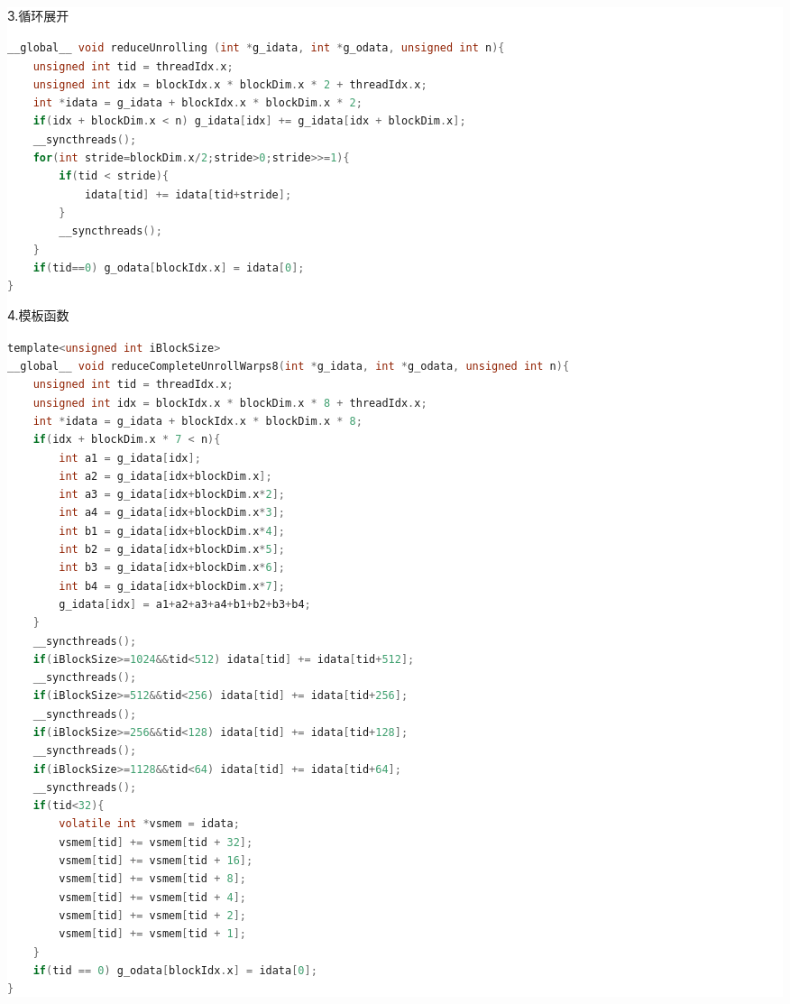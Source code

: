 

3.循环展开

~~~c
__global__ void reduceUnrolling (int *g_idata, int *g_odata, unsigned int n){
    unsigned int tid = threadIdx.x;
    unsigned int idx = blockIdx.x * blockDim.x * 2 + threadIdx.x;
    int *idata = g_idata + blockIdx.x * blockDim.x * 2;
    if(idx + blockDim.x < n) g_idata[idx] += g_idata[idx + blockDim.x];
    __syncthreads();
    for(int stride=blockDim.x/2;stride>0;stride>>=1){
        if(tid < stride){
            idata[tid] += idata[tid+stride];
        }
        __syncthreads();
    }
    if(tid==0) g_odata[blockIdx.x] = idata[0];
}
~~~



4.模板函数

~~~c
template<unsigned int iBlockSize>
__global__ void reduceCompleteUnrollWarps8(int *g_idata, int *g_odata, unsigned int n){
    unsigned int tid = threadIdx.x;
    unsigned int idx = blockIdx.x * blockDim.x * 8 + threadIdx.x;
    int *idata = g_idata + blockIdx.x * blockDim.x * 8;
    if(idx + blockDim.x * 7 < n){
        int a1 = g_idata[idx];
        int a2 = g_idata[idx+blockDim.x];
        int a3 = g_idata[idx+blockDim.x*2];
        int a4 = g_idata[idx+blockDim.x*3];
        int b1 = g_idata[idx+blockDim.x*4];
        int b2 = g_idata[idx+blockDim.x*5];
        int b3 = g_idata[idx+blockDim.x*6];
        int b4 = g_idata[idx+blockDim.x*7];
        g_idata[idx] = a1+a2+a3+a4+b1+b2+b3+b4;
    }
    __syncthreads();
    if(iBlockSize>=1024&&tid<512) idata[tid] += idata[tid+512];
    __syncthreads();
    if(iBlockSize>=512&&tid<256) idata[tid] += idata[tid+256];
    __syncthreads();
    if(iBlockSize>=256&&tid<128) idata[tid] += idata[tid+128];
    __syncthreads();
    if(iBlockSize>=1128&&tid<64) idata[tid] += idata[tid+64];
    __syncthreads();
	if(tid<32){
        volatile int *vsmem = idata;
        vsmem[tid] += vsmem[tid + 32];
        vsmem[tid] += vsmem[tid + 16];
        vsmem[tid] += vsmem[tid + 8];
        vsmem[tid] += vsmem[tid + 4];
        vsmem[tid] += vsmem[tid + 2];
        vsmem[tid] += vsmem[tid + 1];
    }
    if(tid == 0) g_odata[blockIdx.x] = idata[0];
}

~~~
